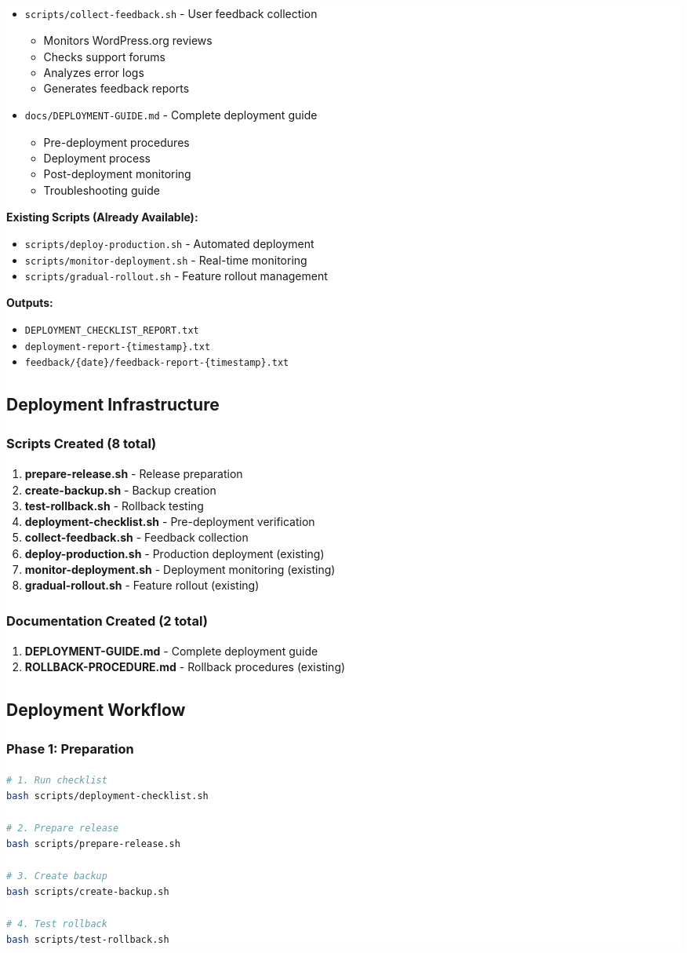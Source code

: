 - `scripts/collect-feedback.sh` - User feedback collection
  - Monitors WordPress.org reviews
  - Checks support forums
  - Analyzes error logs
  - Generates feedback reports

- `docs/DEPLOYMENT-GUIDE.md` - Complete deployment guide
  - Pre-deployment procedures
  - Deployment process
  - Post-deployment monitoring
  - Troubleshooting guide

**Existing Scripts (Already Available):**
- `scripts/deploy-production.sh` - Automated deployment
- `scripts/monitor-deployment.sh` - Real-time monitoring
- `scripts/gradual-rollout.sh` - Feature rollout management

**Outputs:**
- `DEPLOYMENT_CHECKLIST_REPORT.txt`
- `deployment-report-{timestamp}.txt`
- `feedback/{date}/feedback-report-{timestamp}.txt`

## Deployment Infrastructure

### Scripts Created (8 total)

1. **prepare-release.sh** - Release preparation
2. **create-backup.sh** - Backup creation
3. **test-rollback.sh** - Rollback testing
4. **deployment-checklist.sh** - Pre-deployment verification
5. **collect-feedback.sh** - Feedback collection
6. **deploy-production.sh** - Production deployment (existing)
7. **monitor-deployment.sh** - Deployment monitoring (existing)
8. **gradual-rollout.sh** - Feature rollout (existing)

### Documentation Created (2 total)

1. **DEPLOYMENT-GUIDE.md** - Complete deployment guide
2. **ROLLBACK-PROCEDURE.md** - Rollback procedures (existing)

## Deployment Workflow

### Phase 1: Preparation
```bash
# 1. Run checklist
bash scripts/deployment-checklist.sh

# 2. Prepare release
bash scripts/prepare-release.sh

# 3. Create backup
bash scripts/create-backup.sh

# 4. Test rollback
bash scripts/test-rollback.sh
```
